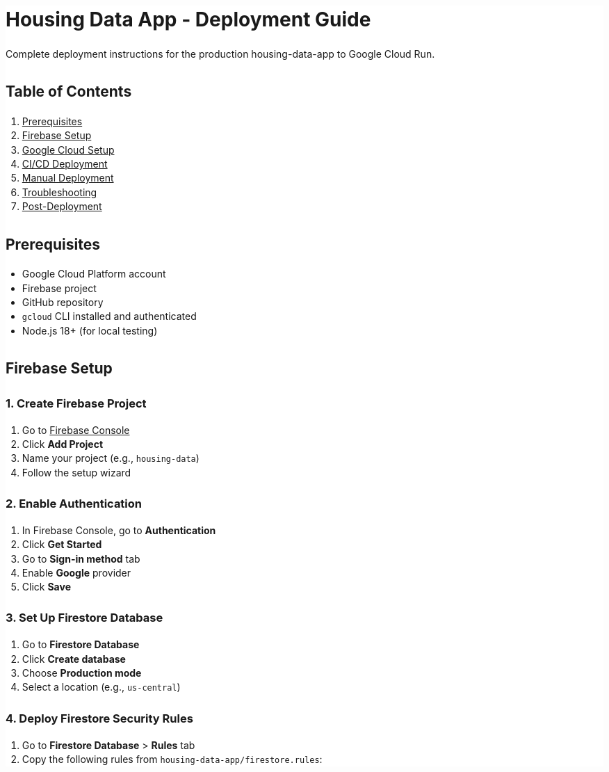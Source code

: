 # Housing Data App - Deployment Guide

Complete deployment instructions for the production housing-data-app to Google Cloud Run.

## Table of Contents

1. [Prerequisites](#prerequisites)
2. [Firebase Setup](#firebase-setup)
3. [Google Cloud Setup](#google-cloud-setup)
4. [CI/CD Deployment](#cicd-deployment)
5. [Manual Deployment](#manual-deployment)
6. [Troubleshooting](#troubleshooting)
7. [Post-Deployment](#post-deployment)

## Prerequisites

- Google Cloud Platform account
- Firebase project
- GitHub repository
- `gcloud` CLI installed and authenticated
- Node.js 18+ (for local testing)

## Firebase Setup

### 1. Create Firebase Project

1. Go to [Firebase Console](https://console.firebase.google.com/)
2. Click **Add Project**
3. Name your project (e.g., `housing-data`)
4. Follow the setup wizard

### 2. Enable Authentication

1. In Firebase Console, go to **Authentication**
2. Click **Get Started**
3. Go to **Sign-in method** tab
4. Enable **Google** provider
5. Click **Save**

### 3. Set Up Firestore Database

1. Go to **Firestore Database**
2. Click **Create database**
3. Choose **Production mode**
4. Select a location (e.g., `us-central`)

### 4. Deploy Firestore Security Rules

1. Go to **Firestore Database** > **Rules** tab
2. Copy the following rules from `housing-data-app/firestore.rules`:
